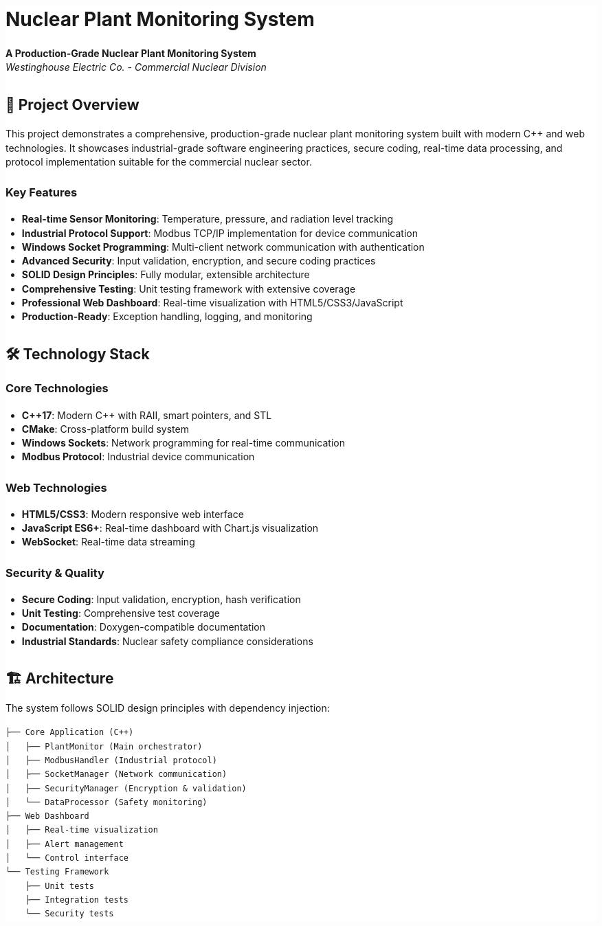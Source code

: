 # Nuclear Plant Monitoring System

**A Production-Grade Nuclear Plant Monitoring System**  
*Westinghouse Electric Co. - Commercial Nuclear Division*

## 🎯 Project Overview

This project demonstrates a comprehensive, production-grade nuclear plant monitoring system built with modern C++ and web technologies. It showcases industrial-grade software engineering practices, secure coding, real-time data processing, and protocol implementation suitable for the commercial nuclear sector.

### Key Features

- **Real-time Sensor Monitoring**: Temperature, pressure, and radiation level tracking
- **Industrial Protocol Support**: Modbus TCP/IP implementation for device communication
- **Windows Socket Programming**: Multi-client network communication with authentication
- **Advanced Security**: Input validation, encryption, and secure coding practices
- **SOLID Design Principles**: Fully modular, extensible architecture
- **Comprehensive Testing**: Unit testing framework with extensive coverage
- **Professional Web Dashboard**: Real-time visualization with HTML5/CSS3/JavaScript
- **Production-Ready**: Exception handling, logging, and monitoring

## 🛠️ Technology Stack

### Core Technologies
- **C++17**: Modern C++ with RAII, smart pointers, and STL
- **CMake**: Cross-platform build system
- **Windows Sockets**: Network programming for real-time communication
- **Modbus Protocol**: Industrial device communication

### Web Technologies
- **HTML5/CSS3**: Modern responsive web interface
- **JavaScript ES6+**: Real-time dashboard with Chart.js visualization
- **WebSocket**: Real-time data streaming

### Security & Quality
- **Secure Coding**: Input validation, encryption, hash verification
- **Unit Testing**: Comprehensive test coverage
- **Documentation**: Doxygen-compatible documentation
- **Industrial Standards**: Nuclear safety compliance considerations

## 🏗️ Architecture

The system follows SOLID design principles with dependency injection:

```
├── Core Application (C++)
│   ├── PlantMonitor (Main orchestrator)
│   ├── ModbusHandler (Industrial protocol)
│   ├── SocketManager (Network communication)
│   ├── SecurityManager (Encryption & validation)
│   └── DataProcessor (Safety monitoring)
├── Web Dashboard
│   ├── Real-time visualization
│   ├── Alert management
│   └── Control interface
└── Testing Framework
    ├── Unit tests
    ├── Integration tests
    └── Security tests
```